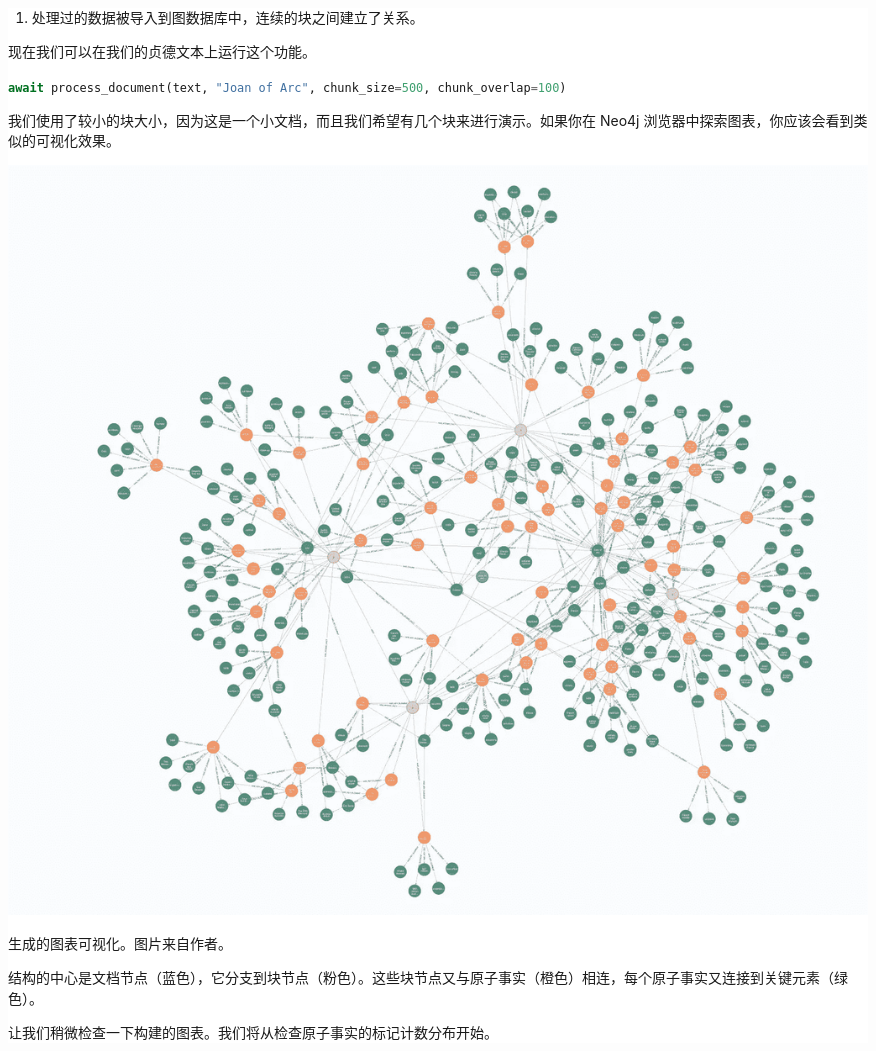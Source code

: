 1.  处理过的数据被导入到图数据库中，连续的块之间建立了关系。

现在我们可以在我们的贞德文本上运行这个功能。

```py
await process_document(text, "Joan of Arc", chunk_size=500, chunk_overlap=100)
```

我们使用了较小的块大小，因为这是一个小文档，而且我们希望有几个块来进行演示。如果你在 Neo4j 浏览器中探索图表，你应该会看到类似的可视化效果。

![](img/c7d1df64f44e006c2f1a15fe931a071c.png)

生成的图表可视化。图片来自作者。

结构的中心是文档节点（蓝色），它分支到块节点（粉色）。这些块节点又与原子事实（橙色）相连，每个原子事实又连接到关键元素（绿色）。

让我们稍微检查一下构建的图表。我们将从检查原子事实的标记计数分布开始。
